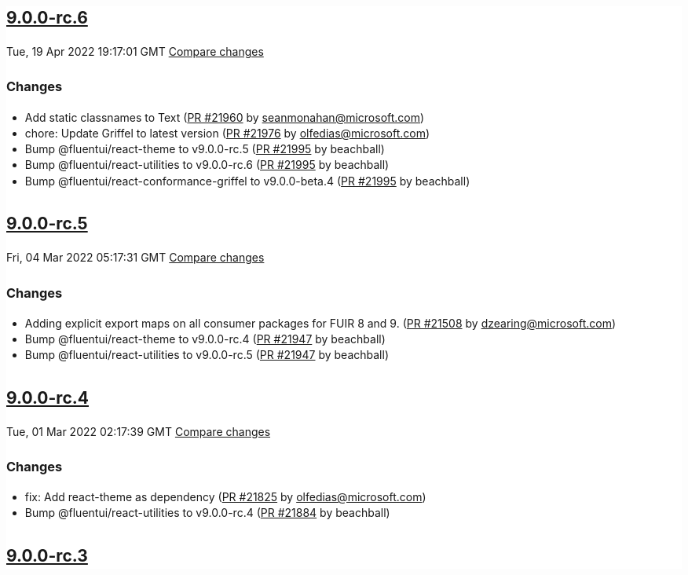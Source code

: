 ## [9.0.0-rc.6](https://github.com/microsoft/fluentui/tree/@fluentui/react-text_v9.0.0-rc.6)

Tue, 19 Apr 2022 19:17:01 GMT
[Compare changes](https://github.com/microsoft/fluentui/compare/@fluentui/react-text_v9.0.0-rc.5..@fluentui/react-text_v9.0.0-rc.6)

### Changes

- Add static classnames to Text ([PR #21960](https://github.com/microsoft/fluentui/pull/21960) by seanmonahan@microsoft.com)
- chore: Update Griffel to latest version ([PR #21976](https://github.com/microsoft/fluentui/pull/21976) by olfedias@microsoft.com)
- Bump @fluentui/react-theme to v9.0.0-rc.5 ([PR #21995](https://github.com/microsoft/fluentui/pull/21995) by beachball)
- Bump @fluentui/react-utilities to v9.0.0-rc.6 ([PR #21995](https://github.com/microsoft/fluentui/pull/21995) by beachball)
- Bump @fluentui/react-conformance-griffel to v9.0.0-beta.4 ([PR #21995](https://github.com/microsoft/fluentui/pull/21995) by beachball)

## [9.0.0-rc.5](https://github.com/microsoft/fluentui/tree/@fluentui/react-text_v9.0.0-rc.5)

Fri, 04 Mar 2022 05:17:31 GMT
[Compare changes](https://github.com/microsoft/fluentui/compare/@fluentui/react-text_v9.0.0-rc.4..@fluentui/react-text_v9.0.0-rc.5)

### Changes

- Adding explicit export maps on all consumer packages for FUIR 8 and 9. ([PR #21508](https://github.com/microsoft/fluentui/pull/21508) by dzearing@microsoft.com)
- Bump @fluentui/react-theme to v9.0.0-rc.4 ([PR #21947](https://github.com/microsoft/fluentui/pull/21947) by beachball)
- Bump @fluentui/react-utilities to v9.0.0-rc.5 ([PR #21947](https://github.com/microsoft/fluentui/pull/21947) by beachball)

## [9.0.0-rc.4](https://github.com/microsoft/fluentui/tree/@fluentui/react-text_v9.0.0-rc.4)

Tue, 01 Mar 2022 02:17:39 GMT
[Compare changes](https://github.com/microsoft/fluentui/compare/@fluentui/react-text_v9.0.0-rc.3..@fluentui/react-text_v9.0.0-rc.4)

### Changes

- fix: Add react-theme as dependency ([PR #21825](https://github.com/microsoft/fluentui/pull/21825) by olfedias@microsoft.com)
- Bump @fluentui/react-utilities to v9.0.0-rc.4 ([PR #21884](https://github.com/microsoft/fluentui/pull/21884) by beachball)

## [9.0.0-rc.3](https://github.com/microsoft/fluentui/tree/@fluentui/react-text_v9.0.0-rc.3)
